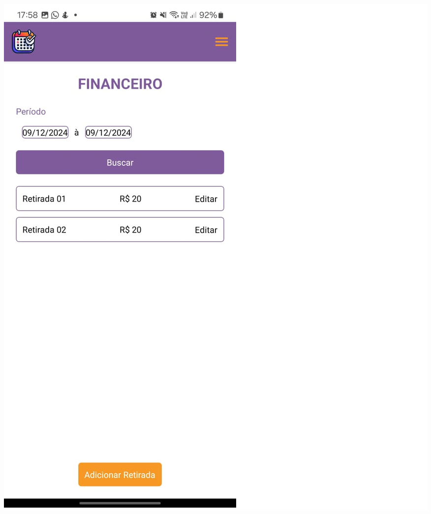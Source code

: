![RF05.1](https://github.com/ICEI-PUC-Minas-PMV-SI/pmv-si-2024-2-pe6-t2-g10-gestao-de-agenda-e-financas/blob/main/Mobile%20-%20RF.5.1.jpeg)
